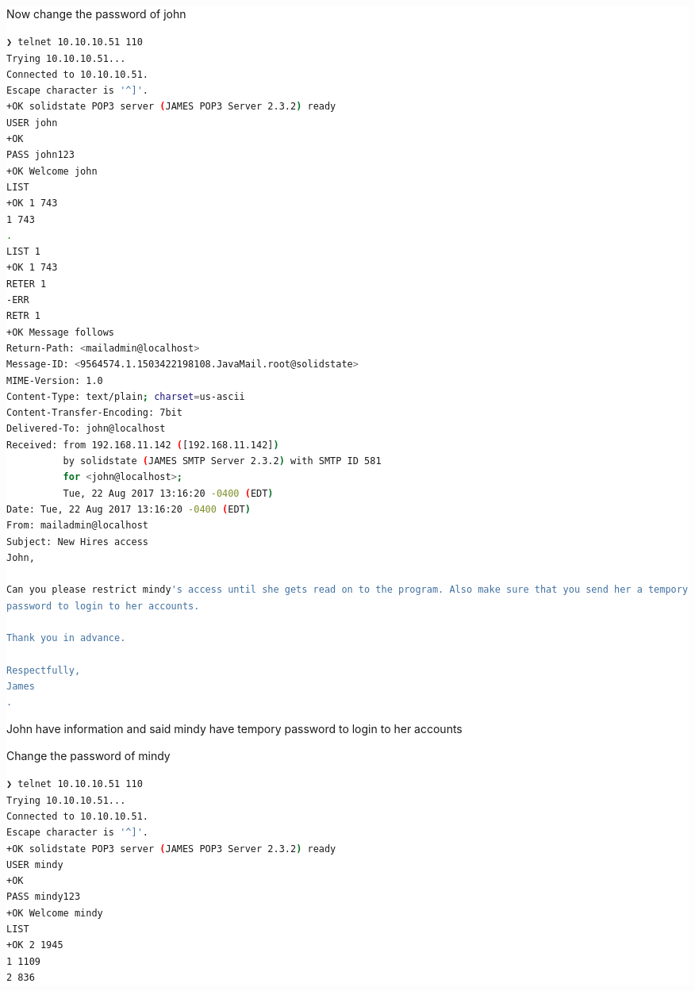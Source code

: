 
Now change the password of john 

```bash
❯ telnet 10.10.10.51 110
Trying 10.10.10.51...
Connected to 10.10.10.51.
Escape character is '^]'.
+OK solidstate POP3 server (JAMES POP3 Server 2.3.2) ready 
USER john
+OK
PASS john123
+OK Welcome john
LIST
+OK 1 743
1 743
.
LIST 1
+OK 1 743
RETER 1
-ERR
RETR 1
+OK Message follows
Return-Path: <mailadmin@localhost>
Message-ID: <9564574.1.1503422198108.JavaMail.root@solidstate>
MIME-Version: 1.0
Content-Type: text/plain; charset=us-ascii
Content-Transfer-Encoding: 7bit
Delivered-To: john@localhost
Received: from 192.168.11.142 ([192.168.11.142])
          by solidstate (JAMES SMTP Server 2.3.2) with SMTP ID 581
          for <john@localhost>;
          Tue, 22 Aug 2017 13:16:20 -0400 (EDT)
Date: Tue, 22 Aug 2017 13:16:20 -0400 (EDT)
From: mailadmin@localhost
Subject: New Hires access
John, 

Can you please restrict mindy's access until she gets read on to the program. Also make sure that you send her a tempory password to login to her accounts.

Thank you in advance.

Respectfully,
James
.
```

John have information and said mindy have tempory password to login to her accounts

Change the password of mindy

```bash
❯ telnet 10.10.10.51 110
Trying 10.10.10.51...
Connected to 10.10.10.51.
Escape character is '^]'.
+OK solidstate POP3 server (JAMES POP3 Server 2.3.2) ready 
USER mindy
+OK
PASS mindy123
+OK Welcome mindy
LIST
+OK 2 1945
1 1109
2 836
```